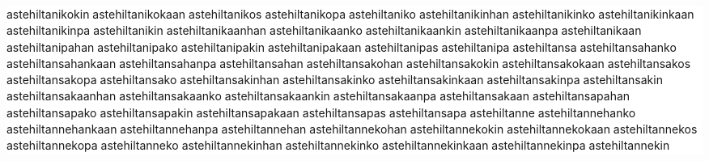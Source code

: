 astehiltanikokin
astehiltanikokaan
astehiltanikos
astehiltanikopa
astehiltaniko
astehiltanikinhan
astehiltanikinko
astehiltanikinkaan
astehiltanikinpa
astehiltanikin
astehiltanikaanhan
astehiltanikaanko
astehiltanikaankin
astehiltanikaanpa
astehiltanikaan
astehiltanipahan
astehiltanipako
astehiltanipakin
astehiltanipakaan
astehiltanipas
astehiltanipa
astehiltansa
astehiltansahanko
astehiltansahankaan
astehiltansahanpa
astehiltansahan
astehiltansakohan
astehiltansakokin
astehiltansakokaan
astehiltansakos
astehiltansakopa
astehiltansako
astehiltansakinhan
astehiltansakinko
astehiltansakinkaan
astehiltansakinpa
astehiltansakin
astehiltansakaanhan
astehiltansakaanko
astehiltansakaankin
astehiltansakaanpa
astehiltansakaan
astehiltansapahan
astehiltansapako
astehiltansapakin
astehiltansapakaan
astehiltansapas
astehiltansapa
astehiltanne
astehiltannehanko
astehiltannehankaan
astehiltannehanpa
astehiltannehan
astehiltannekohan
astehiltannekokin
astehiltannekokaan
astehiltannekos
astehiltannekopa
astehiltanneko
astehiltannekinhan
astehiltannekinko
astehiltannekinkaan
astehiltannekinpa
astehiltannekin